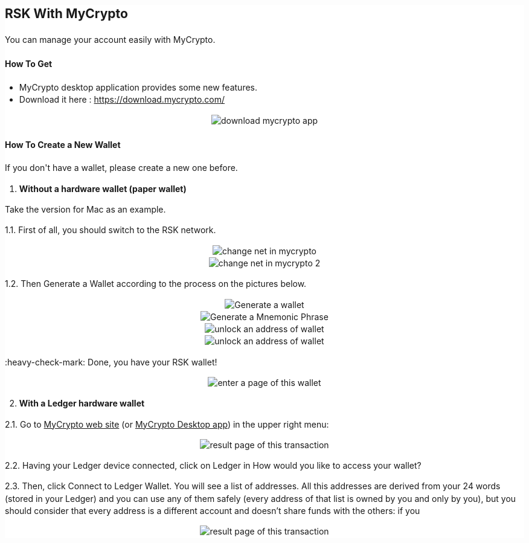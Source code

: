 ## RSK With MyCrypto
You can manage your account easily with MyCrypto.

#### How To Get
* MyCrypto desktop application provides some new features.
* Download it here : https://download.mycrypto.com/

<div align="center"><img width="100%" src="https://files.readme.io/5f2a2cc-mycrypto-download.png" alt="download mycrypto app"/></div>

#### How To Create a New Wallet

If you don't have a wallet, please create a new one before.

1. **Without a hardware wallet (paper wallet)**

Take the version for Mac as an example.

1.1. First of all, you should switch to the RSK network.
<div align="center"><img width="100%" src="https://files.readme.io/d53c1a4-mcrypto-change-net.png" alt="change net in mycrypto"/></div>

<div align="center"><img width="100%" src="https://files.readme.io/12959db-mycrypto-change-net-2.png" alt="change net in mycrypto 2"/></div>

1.2. Then Generate a Wallet according to the process on the pictures below.
<div align="center"><img width="100%" src="https://files.readme.io/ba7f282-mycrypto-create-wallet-1.png" alt="Generate a wallet"/></div>

<div align="center"><img width="100%" src="https://files.readme.io/6b608f9-mycrypto-create-wallet-2.png" alt="Generate a Mnemonic Phrase"/></div>

<div align="center"><img width="100%" src="https://files.readme.io/4b05475-mycrypto-create-wallet-6-1.png" alt="unlock an address of wallet"/></div>

<div align="center"><img width="100%" src="https://files.readme.io/3bf8c6e-mycrypto-create-wallet-3.png" alt="unlock an address of wallet"/></div>

:heavy-check-mark: Done, you have your RSK wallet!

<div align="center"><img width="100%" src="https://files.readme.io/0d7091c-mycrypto-create-wallet-7.png" alt="enter a page of this wallet"/></div>

2. **With a Ledger hardware wallet**

2.1. Go to [MyCrypto web site](https://mycrypto.com/account) (or [MyCrypto Desktop app](https://download.mycrypto.com/)) in the upper right menu:

<div align="center"><img width="100%" src="https://files.readme.io/ba963cd-rskNetwork.png" alt="result page of this transaction"/></div>

2.2. Having your Ledger device connected, click on Ledger in How would you like to access your wallet? 


2.3. Then, click Connect to Ledger Wallet. You will see a list of addresses. All this addresses are derived from your 24 words (stored in your Ledger) and you can use any of them safely (every address of that list is owned by you and only by you), but you should consider that every address is a different account and doesn’t share funds with the others:
if you
<div align="center"><img width="100%" src="https://files.readme.io/f19edc1-addresses.png" alt="result page of this transaction"/></div>
